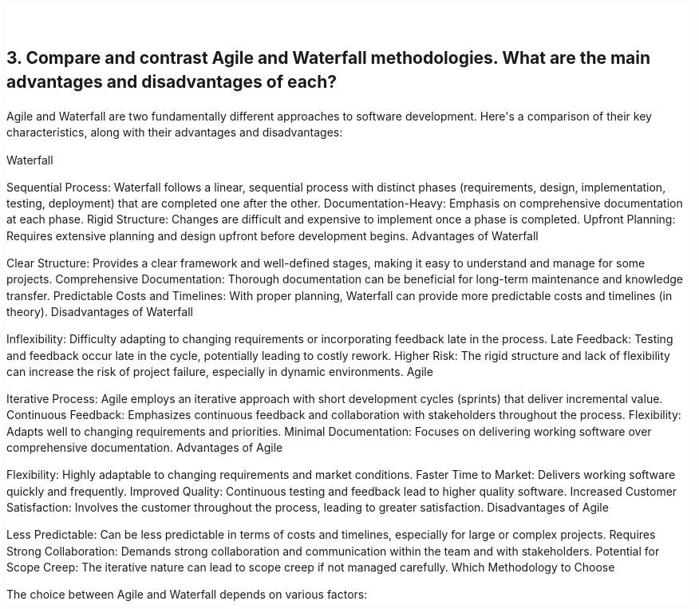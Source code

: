    

## 3. Compare and contrast Agile and Waterfall methodologies. What are the main advantages and disadvantages of each?
Agile and Waterfall are two fundamentally different approaches to software development. Here's a comparison of their key characteristics, along with their advantages and disadvantages:

Waterfall

Sequential Process: Waterfall follows a linear, sequential process with distinct phases (requirements, design, implementation, testing, deployment) that are completed one after the other.
Documentation-Heavy: Emphasis on comprehensive documentation at each phase.
Rigid Structure: Changes are difficult and expensive to implement once a phase is completed.
Upfront Planning: Requires extensive planning and design upfront before development begins.
Advantages of Waterfall

Clear Structure: Provides a clear framework and well-defined stages, making it easy to understand and manage for some projects.
Comprehensive Documentation: Thorough documentation can be beneficial for long-term maintenance and knowledge transfer.
Predictable Costs and Timelines: With proper planning, Waterfall can provide more predictable costs and timelines (in theory).
Disadvantages of Waterfall

Inflexibility: Difficulty adapting to changing requirements or incorporating feedback late in the process.
Late Feedback: Testing and feedback occur late in the cycle, potentially leading to costly rework.
Higher Risk: The rigid structure and lack of flexibility can increase the risk of project failure, especially in dynamic environments.
Agile

Iterative Process: Agile employs an iterative approach with short development cycles (sprints) that deliver incremental value.
Continuous Feedback: Emphasizes continuous feedback and collaboration with stakeholders throughout the process.
Flexibility: Adapts well to changing requirements and priorities.
Minimal Documentation: Focuses on delivering working software over comprehensive documentation.
Advantages of Agile

Flexibility: Highly adaptable to changing requirements and market conditions.
Faster Time to Market: Delivers working software quickly and frequently.
Improved Quality: Continuous testing and feedback lead to higher quality software.
Increased Customer Satisfaction: Involves the customer throughout the process, leading to greater satisfaction.
Disadvantages of Agile

Less Predictable: Can be less predictable in terms of costs and timelines, especially for large or complex projects.
Requires Strong Collaboration: Demands strong collaboration and communication within the team and with stakeholders.
Potential for Scope Creep: The iterative nature can lead to scope creep if not managed carefully.
Which Methodology to Choose

The choice between Agile and Waterfall depends on various factors:
